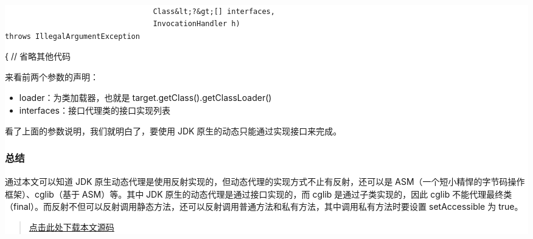                                       Class&lt;?&gt;[] interfaces,
                                      InvocationHandler h)
    throws IllegalArgumentException
{
// 省略其他代码
</code></pre>
<p>来看前两个参数的声明：</p>
<ul>
<li>loader：为类加载器，也就是 target.getClass().getClassLoader()</li>
<li>interfaces：接口代理类的接口实现列表</li>
</ul>
<p>看了上面的参数说明，我们就明白了，要使用 JDK 原生的动态只能通过实现接口来完成。</p>
<h3 id="-11">总结</h3>
<p>通过本文可以知道 JDK 原生动态代理是使用反射实现的，但动态代理的实现方式不止有反射，还可以是 ASM（一个短小精悍的字节码操作框架）、cglib（基于 ASM）等。其中 JDK 原生的动态代理是通过接口实现的，而 cglib 是通过子类实现的，因此 cglib 不能代理最终类（final）。而反射不但可以反射调用静态方法，还可以反射调用普通方法和私有方法，其中调用私有方法时要设置 setAccessible 为 true。</p>
<blockquote>
  <p><a href="https://github.com/vipstone/java-interview/tree/master/interview-code/src/main/java/com/interview">点击此处下载本文源码</a></p>
</blockquote></div></article>